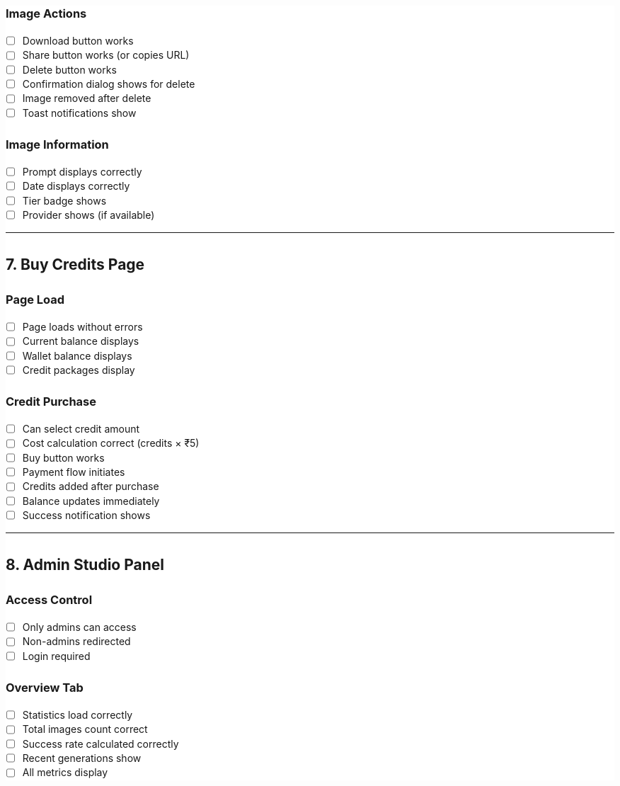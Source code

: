 ### Image Actions
- [ ] Download button works
- [ ] Share button works (or copies URL)
- [ ] Delete button works
- [ ] Confirmation dialog shows for delete
- [ ] Image removed after delete
- [ ] Toast notifications show

### Image Information
- [ ] Prompt displays correctly
- [ ] Date displays correctly
- [ ] Tier badge shows
- [ ] Provider shows (if available)

---

## 7. Buy Credits Page

### Page Load
- [ ] Page loads without errors
- [ ] Current balance displays
- [ ] Wallet balance displays
- [ ] Credit packages display

### Credit Purchase
- [ ] Can select credit amount
- [ ] Cost calculation correct (credits × ₹5)
- [ ] Buy button works
- [ ] Payment flow initiates
- [ ] Credits added after purchase
- [ ] Balance updates immediately
- [ ] Success notification shows

---

## 8. Admin Studio Panel

### Access Control
- [ ] Only admins can access
- [ ] Non-admins redirected
- [ ] Login required

### Overview Tab
- [ ] Statistics load correctly
- [ ] Total images count correct
- [ ] Success rate calculated correctly
- [ ] Recent generations show
- [ ] All metrics display
